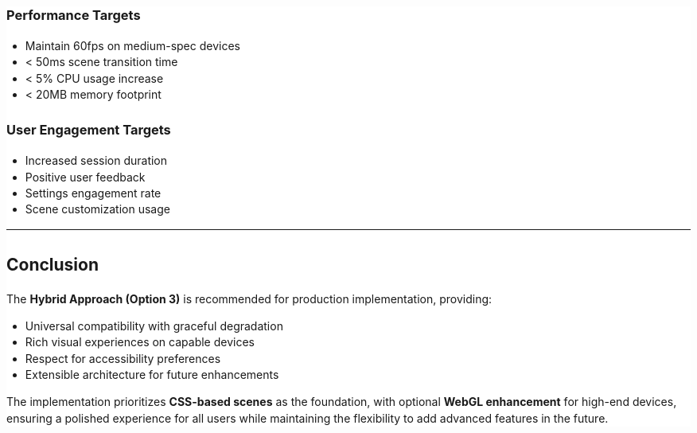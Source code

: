 ### Performance Targets
- Maintain 60fps on medium-spec devices
- < 50ms scene transition time
- < 5% CPU usage increase
- < 20MB memory footprint

### User Engagement Targets
- Increased session duration
- Positive user feedback
- Settings engagement rate
- Scene customization usage

---

## Conclusion

The **Hybrid Approach (Option 3)** is recommended for production implementation, providing:
- Universal compatibility with graceful degradation
- Rich visual experiences on capable devices
- Respect for accessibility preferences
- Extensible architecture for future enhancements

The implementation prioritizes **CSS-based scenes** as the foundation, with optional **WebGL enhancement** for high-end devices, ensuring a polished experience for all users while maintaining the flexibility to add advanced features in the future.
